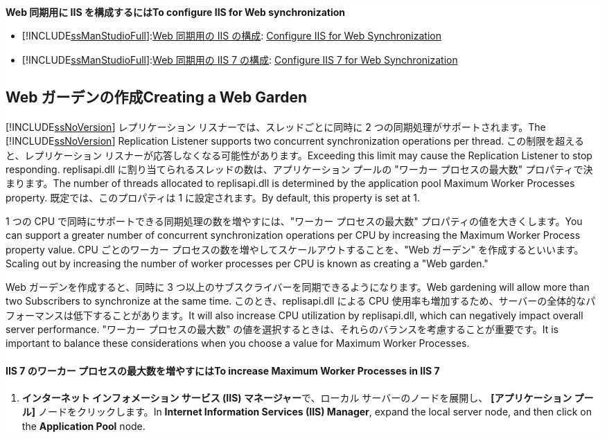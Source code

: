   
 <span data-ttu-id="ae59f-137">**Web 同期用に IIS を構成するには**</span><span class="sxs-lookup"><span data-stu-id="ae59f-137">**To configure IIS for Web synchronization**</span></span>  
  
-   [!INCLUDE[ssManStudioFull](../../includes/ssmanstudiofull-md.md)]<span data-ttu-id="ae59f-138">:[Web 同期用の IIS の構成](configure-iis-for-web-synchronization.md)</span><span class="sxs-lookup"><span data-stu-id="ae59f-138">: [Configure IIS for Web Synchronization](configure-iis-for-web-synchronization.md)</span></span>  
  
-   [!INCLUDE[ssManStudioFull](../../includes/ssmanstudiofull-md.md)]<span data-ttu-id="ae59f-139">:[Web 同期用の IIS 7 の構成](configure-iis-7-for-web-synchronization.md)</span><span class="sxs-lookup"><span data-stu-id="ae59f-139">: [Configure IIS 7 for Web Synchronization](configure-iis-7-for-web-synchronization.md)</span></span>  
  
## <a name="creating-a-web-garden"></a><span data-ttu-id="ae59f-140">Web ガーデンの作成</span><span class="sxs-lookup"><span data-stu-id="ae59f-140">Creating a Web Garden</span></span>  
 <span data-ttu-id="ae59f-141">[!INCLUDE[ssNoVersion](../../includes/ssnoversion-md.md)] レプリケーション リスナーでは、スレッドごとに同時に 2 つの同期処理がサポートされます。</span><span class="sxs-lookup"><span data-stu-id="ae59f-141">The [!INCLUDE[ssNoVersion](../../includes/ssnoversion-md.md)] Replication Listener supports two concurrent synchronization operations per thread.</span></span> <span data-ttu-id="ae59f-142">この制限を超えると、レプリケーション リスナーが応答しなくなる可能性があります。</span><span class="sxs-lookup"><span data-stu-id="ae59f-142">Exceeding this limit may cause the Replication Listener to stop responding.</span></span> <span data-ttu-id="ae59f-143">replisapi.dll に割り当てられるスレッドの数は、アプリケーション プールの "ワーカー プロセスの最大数" プロパティで決まります。</span><span class="sxs-lookup"><span data-stu-id="ae59f-143">The number of threads allocated to replisapi.dll is determined by the application pool Maximum Worker Processes property.</span></span> <span data-ttu-id="ae59f-144">既定では、このプロパティは 1 に設定されます。</span><span class="sxs-lookup"><span data-stu-id="ae59f-144">By default, this property is set at 1.</span></span>  
  
 <span data-ttu-id="ae59f-145">1 つの CPU で同時にサポートできる同期処理の数を増やすには、"ワーカー プロセスの最大数" プロパティの値を大きくします。</span><span class="sxs-lookup"><span data-stu-id="ae59f-145">You can support a greater number of concurrent synchronization operations per CPU by increasing the Maximum Worker Process property value.</span></span> <span data-ttu-id="ae59f-146">CPU ごとのワーカー プロセスの数を増やしてスケールアウトすることを、"Web ガーデン" を作成するといいます。</span><span class="sxs-lookup"><span data-stu-id="ae59f-146">Scaling out by increasing the number of worker processes per CPU is known as creating a "Web garden."</span></span>  
  
 <span data-ttu-id="ae59f-147">Web ガーデンを作成すると、同時に 3 つ以上のサブスクライバーを同期できるようになります。</span><span class="sxs-lookup"><span data-stu-id="ae59f-147">Web gardening will allow more than two Subscribers to synchronize at the same time.</span></span> <span data-ttu-id="ae59f-148">このとき、replisapi.dll による CPU 使用率も増加するため、サーバーの全体的なパフォーマンスは低下することがあります。</span><span class="sxs-lookup"><span data-stu-id="ae59f-148">It will also increase CPU utilization by replisapi.dll, which can negatively impact overall server performance.</span></span> <span data-ttu-id="ae59f-149">"ワーカー プロセスの最大数" の値を選択するときは、それらのバランスを考慮することが重要です。</span><span class="sxs-lookup"><span data-stu-id="ae59f-149">It is important to balance these considerations when you choose a value for Maximum Worker Processes.</span></span>  
  
#### <a name="to-increase-maximum-worker-processes-in-iis-7"></a><span data-ttu-id="ae59f-150">IIS 7 のワーカー プロセスの最大数を増やすには</span><span class="sxs-lookup"><span data-stu-id="ae59f-150">To increase Maximum Worker Processes in IIS 7</span></span>  
  
1.  <span data-ttu-id="ae59f-151">**インターネット インフォメーション サービス (IIS) マネージャー**で、ローカル サーバーのノードを展開し、 **[アプリケーション プール]** ノードをクリックします。</span><span class="sxs-lookup"><span data-stu-id="ae59f-151">In **Internet Information Services (IIS) Manager**, expand the local server node, and then click on the **Application Pool** node.</span></span>  
  
